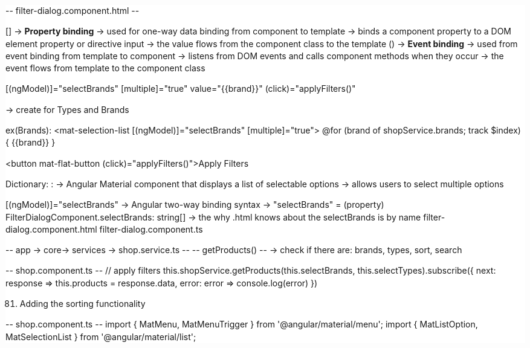 -- filter-dialog.component.html --

[] -> **Property binding**
    -> used for one-way data binding from component to template
    -> binds a component property to a DOM element property or directive input
    -> the value flows from the component class to the template
() -> **Event binding**
    -> used from event binding from template to component 
    -> listens from DOM events and calls component methods when they occur
    -> the event flows from template to the component class


[(ngModel)]="selectBrands" [multiple]="true"
value="{{brand}}"
(click)="applyFilters()"


-> create <mat-selection-list> for Types and Brands

ex(Brands): 
<mat-selection-list [(ngModel)]="selectBrands" [multiple]="true">
    @for (brand of shopService.brands; track $index) {
    <mat-list-option value="{{brand}}">{{brand}}</mat-list-option>
    }
</mat-selection-list>

<button mat-flat-button (click)="applyFilters()">Apply Filters</button>

Dictionary:
<mat-selection-list>:
-> Angular Material component that displays a list of selectable options
-> allows users to select multiple options

[(ngModel)]="selectBrands" 
-> Angular two-way binding syntax 
-> "selectBrands" = (property) FilterDialogComponent.selectBrands: string[]
-> the why .html knows about the selectBrands is by name
filter-dialog.component.html
filter-dialog.component.ts

-- app -> core-> services -> shop.service.ts --
-- getProducts() --
-> check if there are: brands, types, sort, search


-- shop.component.ts --
// apply filters
this.shopService.getProducts(this.selectBrands, this.selectTypes).subscribe({
  next: response => this.products = response.data,
  error: error => console.log(error)
})


81. Adding the sorting functionality

-- shop.component.ts --
import { MatMenu, MatMenuTrigger } from '@angular/material/menu';
import { MatListOption, MatSelectionList } from '@angular/material/list';
